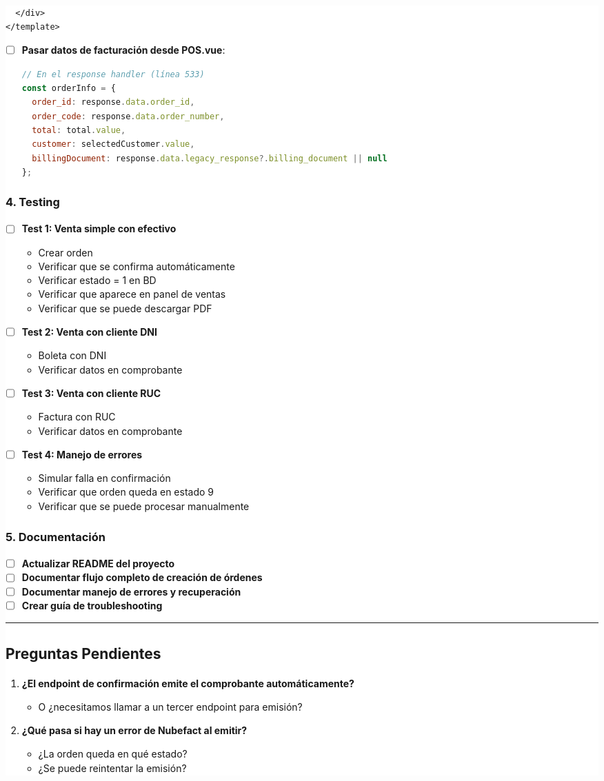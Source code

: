   ```vue
    </div>
  </template>
  ```

- [ ] **Pasar datos de facturación desde POS.vue**:
  ```javascript
  // En el response handler (línea 533)
  const orderInfo = {
    order_id: response.data.order_id,
    order_code: response.data.order_number,
    total: total.value,
    customer: selectedCustomer.value,
    billingDocument: response.data.legacy_response?.billing_document || null
  };
  ```

### 4. Testing

- [ ] **Test 1: Venta simple con efectivo**
  - Crear orden
  - Verificar que se confirma automáticamente
  - Verificar estado = 1 en BD
  - Verificar que aparece en panel de ventas
  - Verificar que se puede descargar PDF

- [ ] **Test 2: Venta con cliente DNI**
  - Boleta con DNI
  - Verificar datos en comprobante

- [ ] **Test 3: Venta con cliente RUC**
  - Factura con RUC
  - Verificar datos en comprobante

- [ ] **Test 4: Manejo de errores**
  - Simular falla en confirmación
  - Verificar que orden queda en estado 9
  - Verificar que se puede procesar manualmente

### 5. Documentación

- [ ] **Actualizar README del proyecto**
- [ ] **Documentar flujo completo de creación de órdenes**
- [ ] **Documentar manejo de errores y recuperación**
- [ ] **Crear guía de troubleshooting**

---

## Preguntas Pendientes

1. **¿El endpoint de confirmación emite el comprobante automáticamente?**
   - O ¿necesitamos llamar a un tercer endpoint para emisión?

2. **¿Qué pasa si hay un error de Nubefact al emitir?**
   - ¿La orden queda en qué estado?
   - ¿Se puede reintentar la emisión?
